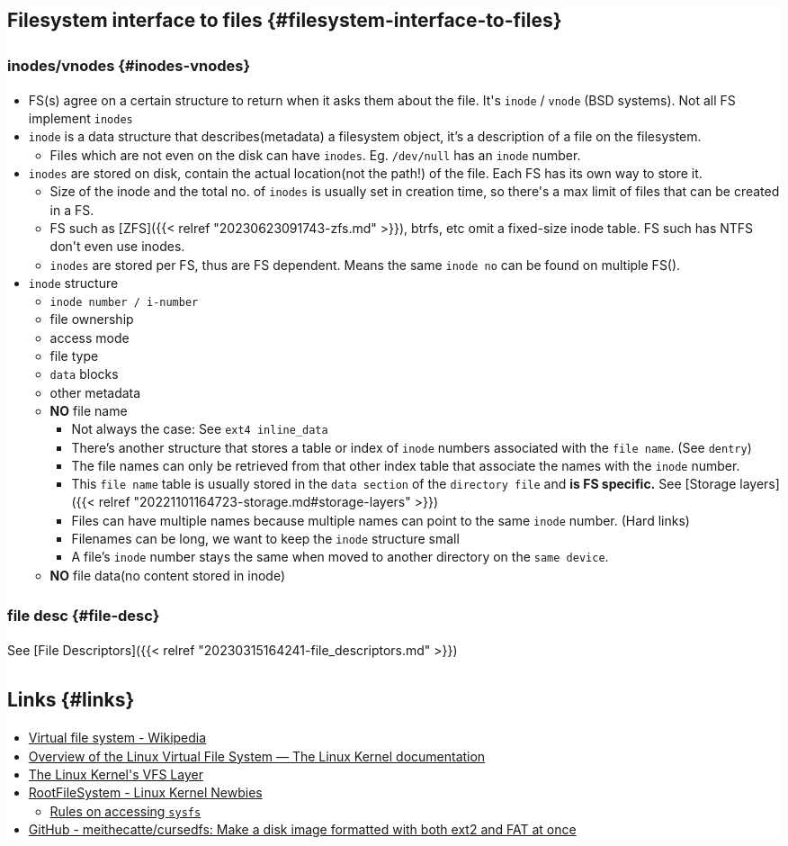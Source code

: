 
## Filesystem interface to files {#filesystem-interface-to-files}


### inodes/vnodes {#inodes-vnodes}

-   FS(s) agree on a certain structure to return when it asks them about the file. It's `inode` / `vnode` (BSD systems). Not all FS implement `inodes`
-   `inode` is a data structure that describes(metadata) a filesystem object, it’s a description of a file on the filesystem.
    -   Files which are not even on the disk can have `inodes`. Eg. `/dev/null` has an `inode` number.
-   `inodes` are stored on disk, contain the actual location(not the path!) of the file. Each FS has its own way to store it.
    -   Size of the inode and the total no. of `inodes` is usually set in creation time, so there's a max limit of files that can be created in a FS.
    -   FS such as [ZFS]({{< relref "20230623091743-zfs.md" >}}), btrfs, etc omit a fixed-size inode table. FS such has NTFS don't even use inodes.
    -   `inodes` are stored per FS, thus are FS dependent. Means the same `inode no`  can be found on multiple FS().
-   `inode` structure
    -   `inode number / i-number`
    -   file ownership
    -   access mode
    -   file type
    -   `data` blocks
    -   other metadata
    -   **NO** file name
        -   Not always the case: See `ext4 inline_data`
        -   There’s another structure that stores a table or index of `inode` numbers associated with the `file name`. (See `dentry`)
        -   The file names can only be retrieved from that other index table that associate the names with the `inode` number.
        -   This `file name` table is usually stored in the `data section` of the `directory file` and **is FS specific.** See [Storage layers]({{< relref "20221101164723-storage.md#storage-layers" >}})
        -   Files can have multiple names because multiple names can point to the same `inode` number. (Hard links)
        -   Filenames can be long, we want to keep the `inode` structure small
        -   A file’s `inode` number stays the same when moved to another directory on the `same device`.
    -   **NO** file data(no content stored in inode)


### file desc {#file-desc}

See [File Descriptors]({{< relref "20230315164241-file_descriptors.md" >}})


## Links {#links}

-   [Virtual file system - Wikipedia](https://en.wikipedia.org/wiki/Virtual_file_system)
-   [Overview of the Linux Virtual File System — The Linux Kernel documentation](https://www.kernel.org/doc/html/latest/filesystems/vfs.html)
-   [The Linux Kernel's VFS Layer](https://www.usenix.org/legacy/publications/library/proceedings/usenix01/full_papers/kroeger/kroeger_html/node8.html)
-   [RootFileSystem - Linux Kernel Newbies](https://kernelnewbies.org/RootFileSystem)
    -   [Rules on accessing `sysfs`](https://www.kernel.org/doc/html/latest/admin-guide/sysfs-rules.html)
-   [GitHub - meithecatte/cursedfs: Make a disk image formatted with both ext2 and FAT at once](https://github.com/NieDzejkob/cursedfs)
